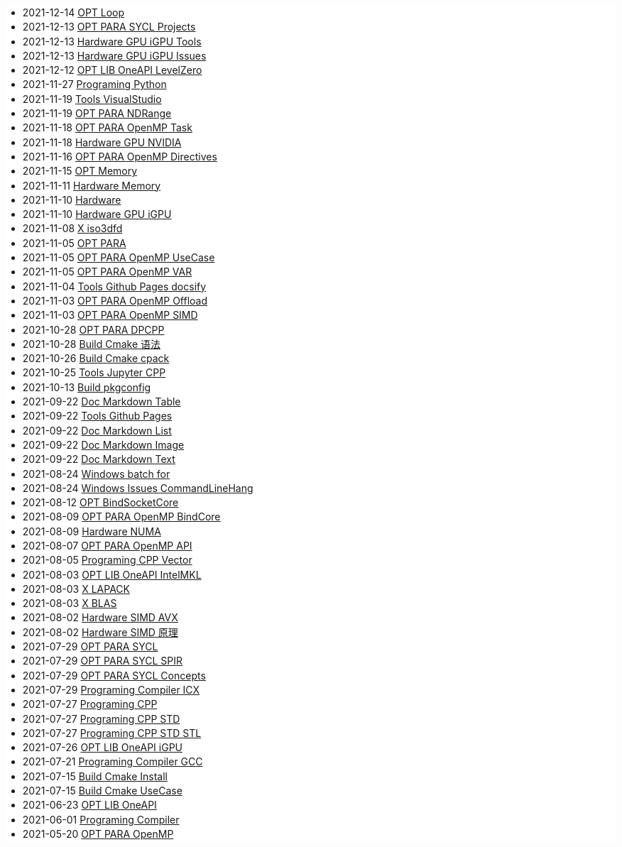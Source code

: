  - 2021-12-14 [OPT Loop](/0018_OPT_Loop)
  - 2021-12-13 [OPT PARA SYCL Projects](/0039_OPT_PARA_SYCL_Projects)
  - 2021-12-13 [Hardware GPU iGPU Tools](/0153_Hardware_GPU_iGPU_Tools)
  - 2021-12-13 [Hardware GPU iGPU
    Issues](/0154_Hardware_GPU_iGPU_Issues)
  - 2021-12-12 [OPT LIB OneAPI
    LevelZero](/0037_OPT_LIB_OneAPI_LevelZero)
  - 2021-11-27 [Programing Python](/0078_Programing_Python)
  - 2021-11-19 [Tools VisualStudio](/0144_Tools_VisualStudio)
  - 2021-11-19 [OPT PARA NDRange](/0042_OPT_PARA_NDRange)
  - 2021-11-18 [OPT PARA OpenMP Task](/0030_OPT_PARA_OpenMP_Task)
  - 2021-11-18 [Hardware GPU NVIDIA](/0006_Hardware_GPU_NVIDIA)
  - 2021-11-16 [OPT PARA OpenMP
    Directives](/0029_OPT_PARA_OpenMP_Directives)
  - 2021-11-15 [OPT Memory](/0015_OPT_Memory)
  - 2021-11-11 [Hardware Memory](/0004_Hardware_Memory)
  - 2021-11-10 [Hardware](/0001_Hardware)
  - 2021-11-10 [Hardware GPU iGPU](/0005_Hardware_GPU_iGPU)
  - 2021-11-08 [X iso3dfd](/0209_X_iso3dfd)
  - 2021-11-05 [OPT PARA](/0022_OPT_PARA)
  - 2021-11-05 [OPT PARA OpenMP UseCase](/0025_OPT_PARA_OpenMP_UseCase)
  - 2021-11-05 [OPT PARA OpenMP VAR](/0157_OPT_PARA_OpenMP_VAR)
  - 2021-11-04 [Tools Github Pages
    docsify](/0130_Tools_Github_Pages_docsify)
  - 2021-11-03 [OPT PARA OpenMP Offload](/0028_OPT_PARA_OpenMP_Offload)
  - 2021-11-03 [OPT PARA OpenMP SIMD](/0027_OPT_PARA_OpenMP_SIMD)
  - 2021-10-28 [OPT PARA DPCPP](/0036_OPT_PARA_DPCPP)
  - 2021-10-28 [Build Cmake 语法](/0055_Build_Cmake_语法)
  - 2021-10-26 [Build Cmake cpack](/0062_Build_Cmake_cpack)
  - 2021-10-25 [Tools Jupyter CPP](/0067_Tools_Jupyter_CPP)
  - 2021-10-13 [Build pkgconfig](/0064_Build_pkgconfig)
  - 2021-09-22 [Doc Markdown Table](/0138_Doc_Markdown_Table)
  - 2021-09-22 [Tools Github Pages](/0126_Tools_Github_Pages)
  - 2021-09-22 [Doc Markdown List](/0137_Doc_Markdown_List)
  - 2021-09-22 [Doc Markdown Image](/0139_Doc_Markdown_Image)
  - 2021-09-22 [Doc Markdown Text](/0136_Doc_Markdown_Text)
  - 2021-08-24 [Windows batch for](/0229_Windows_batch_for)
  - 2021-08-24 [Windows Issues
    CommandLineHang](/0234_Windows_Issues_CommandLineHang)
  - 2021-08-12 [OPT BindSocketCore](/0033_OPT_BindSocketCore)
  - 2021-08-09 [OPT PARA OpenMP
    BindCore](/0026_OPT_PARA_OpenMP_BindCore)
  - 2021-08-09 [Hardware NUMA](/0158_Hardware_NUMA)
  - 2021-08-07 [OPT PARA OpenMP API](/0024_OPT_PARA_OpenMP_API)
  - 2021-08-05 [Programing CPP Vector](/0080_Programing_CPP_Vector)
  - 2021-08-03 [OPT LIB OneAPI IntelMKL](/0074_OPT_LIB_OneAPI_IntelMKL)
  - 2021-08-03 [X LAPACK](/0180_X_LAPACK)
  - 2021-08-03 [X BLAS](/0179_X_BLAS)
  - 2021-08-02 [Hardware SIMD AVX](/0009_Hardware_SIMD_AVX)
  - 2021-08-02 [Hardware SIMD 原理](/0008_Hardware_SIMD_原理)
  - 2021-07-29 [OPT PARA SYCL](/0031_OPT_PARA_SYCL)
  - 2021-07-29 [OPT PARA SYCL SPIR](/0040_OPT_PARA_SYCL_SPIR)
  - 2021-07-29 [OPT PARA SYCL Concepts](/0041_OPT_PARA_SYCL_Concepts)
  - 2021-07-29 [Programing Compiler ICX](/0013_Programing_Compiler_ICX)
  - 2021-07-27 [Programing CPP](/0077_Programing_CPP)
  - 2021-07-27 [Programing CPP STD](/0082_Programing_CPP_STD)
  - 2021-07-27 [Programing CPP STD STL](/0083_Programing_CPP_STD_STL)
  - 2021-07-26 [OPT LIB OneAPI iGPU](/0210_OPT_LIB_OneAPI_iGPU)
  - 2021-07-21 [Programing Compiler GCC](/0159_Programing_Compiler_GCC)
  - 2021-07-15 [Build Cmake Install](/0054_Build_Cmake_Install)
  - 2021-07-15 [Build Cmake UseCase](/0060_Build_Cmake_UseCase)
  - 2021-06-23 [OPT LIB OneAPI](/0076_OPT_LIB_OneAPI)
  - 2021-06-01 [Programing Compiler](/0012_Programing_Compiler)
  - 2021-05-20 [OPT PARA OpenMP](/0023_OPT_PARA_OpenMP)